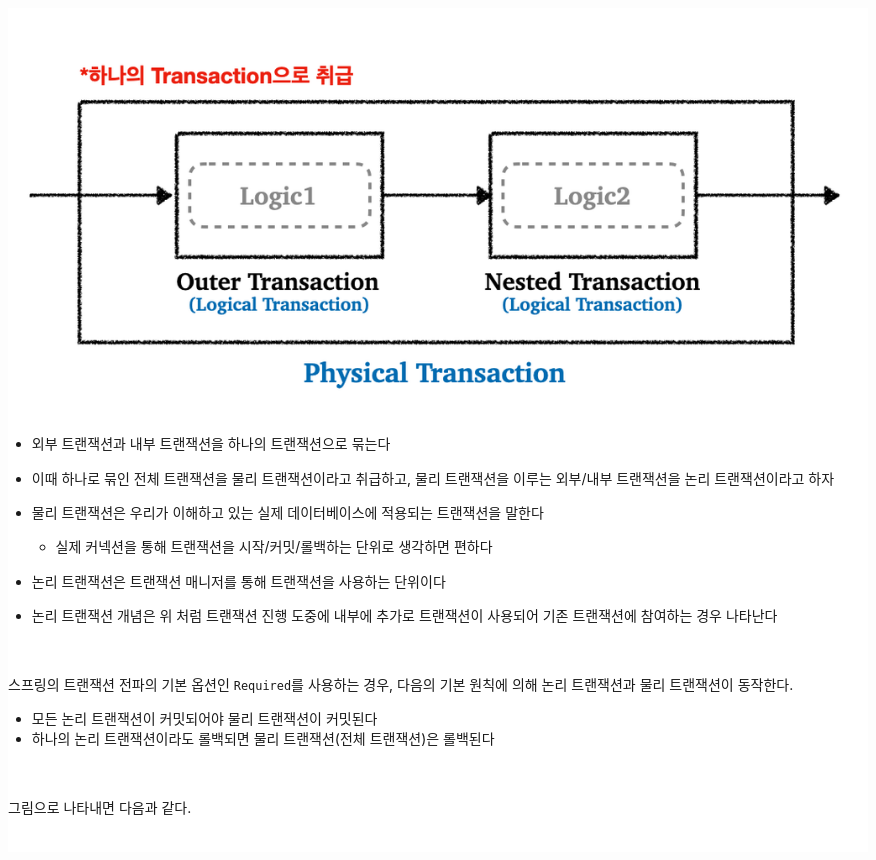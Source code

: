 <br>

![jdbc](../post_images/2024-04-17-spring-tx-2-propagation/prop4.png)

* 외부 트랜잭션과 내부 트랜잭션을 하나의 트랜잭션으로 묶는다
* 이때 하나로 묶인 전체 트랜잭션을 물리 트랜잭션이라고 취급하고, 물리 트랜잭션을 이루는 외부/내부 트랜잭션을 논리 트랜잭션이라고 하자



* 물리 트랜잭션은 우리가 이해하고 있는 실제 데이터베이스에 적용되는 트랜잭션을 말한다
  * 실제 커넥션을 통해 트랜잭션을 시작/커밋/롤백하는 단위로 생각하면 편하다



* 논리 트랜잭션은 트랜잭션 매니저를 통해 트랜잭션을 사용하는 단위이다
* 논리 트랜잭션 개념은 위 처럼 트랜잭션 진행 도중에 내부에 추가로 트랜잭션이 사용되어 기존 트랜잭션에 참여하는 경우 나타난다 

<br>

스프링의 트랜잭션 전파의 기본 옵션인 `Required`를 사용하는 경우, 다음의 기본 원칙에 의해 논리 트랜잭션과 물리 트랜잭션이 동작한다. 

* 모든 논리 트랜잭션이 커밋되어야 물리 트랜잭션이 커밋된다
* 하나의 논리 트랜잭션이라도 롤백되면 물리 트랜잭션(전체 트랜잭션)은 롤백된다

<br>

그림으로 나타내면 다음과 같다.

<br>
